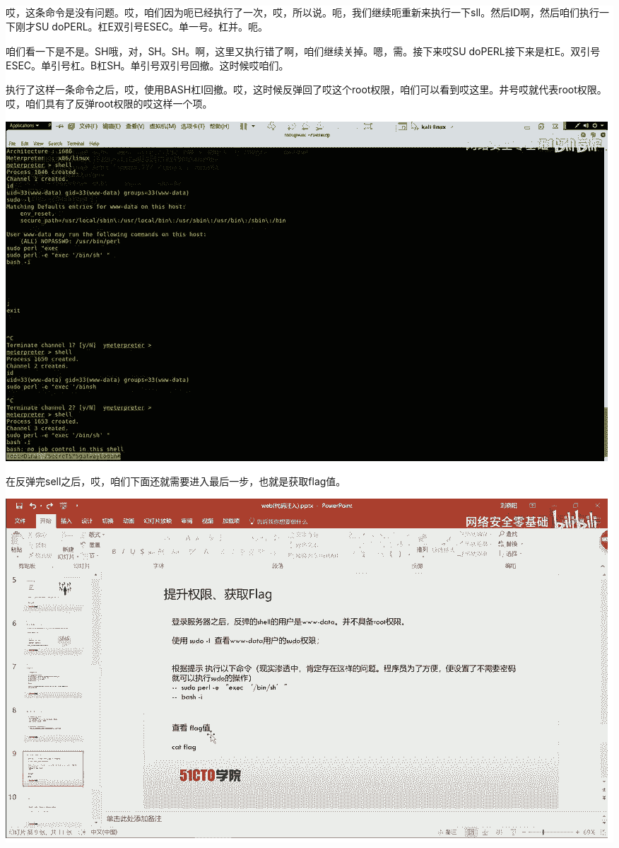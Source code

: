 哎，这条命令是没有问题。哎，咱们因为呃已经执行了一次，哎，所以说。呃，我们继续呃重新来执行一下sll。然后ID啊，然后咱们执行一下刚才SU doPERL。杠E双引号ESEC。单一号。杠并。呃。

咱们看一下是不是。SH哦，对，SH。SH。啊，这里又执行错了啊，咱们继续关掉。嗯，需。接下来哎SU doPERL接下来是杠E。双引号ESEC。单引号杠。B杠SH。单引号双引号回撤。这时候哎咱们。

执行了这样一条命令之后，哎，使用BASH杠I回撤。哎，这时候反弹回了哎这个root权限，咱们可以看到哎这里。井号哎就代表root权限。哎，咱们具有了反弹root权限的哎这样一个项。



![](img/92d7e956935b6233d623878aa1e5e87d_72.png)

在反弹完sell之后，哎，咱们下面还就需要进入最后一步，也就是获取flag值。

![](img/92d7e956935b6233d623878aa1e5e87d_74.png)

